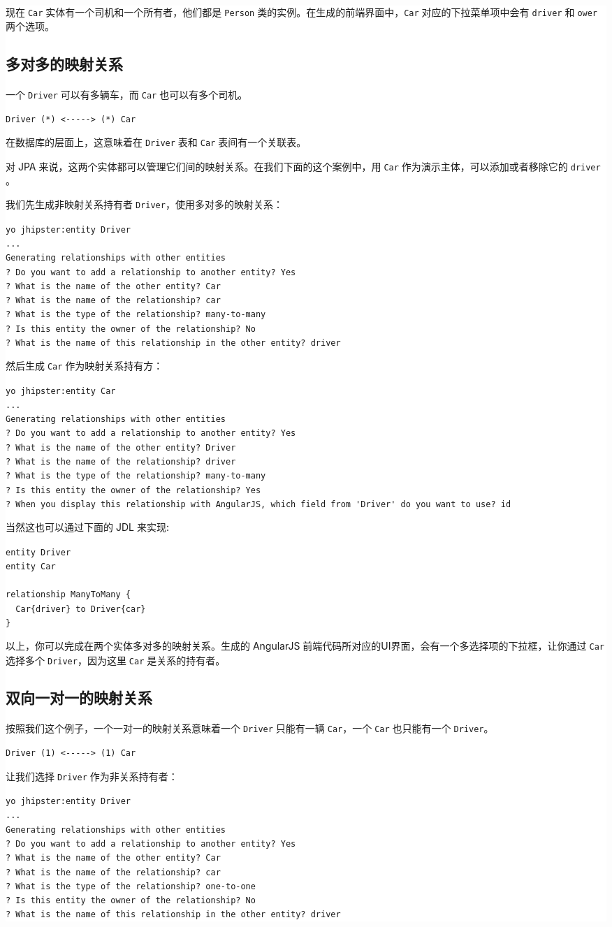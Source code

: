 现在 `Car` 实体有一个司机和一个所有者，他们都是 `Person` 类的实例。在生成的前端界面中，`Car` 对应的下拉菜单项中会有 `driver` 和 `ower` 两个选项。

## <a name="5"></a> 多对多的映射关系
一个 `Driver` 可以有多辆车，而 `Car` 也可以有多个司机。

    Driver (*) <-----> (*) Car


在数据库的层面上，这意味着在 `Driver` 表和 `Car` 表间有一个关联表。

对 JPA 来说，这两个实体都可以管理它们间的映射关系。在我们下面的这个案例中，用 `Car` 作为演示主体，可以添加或者移除它的 `driver` 。

我们先生成非映射关系持有者 `Driver`，使用多对多的映射关系：

    yo jhipster:entity Driver
    ...
    Generating relationships with other entities
    ? Do you want to add a relationship to another entity? Yes
    ? What is the name of the other entity? Car
    ? What is the name of the relationship? car
    ? What is the type of the relationship? many-to-many
    ? Is this entity the owner of the relationship? No
    ? What is the name of this relationship in the other entity? driver

然后生成 `Car` 作为映射关系持有方：

    yo jhipster:entity Car
    ...
    Generating relationships with other entities
    ? Do you want to add a relationship to another entity? Yes
    ? What is the name of the other entity? Driver
    ? What is the name of the relationship? driver
    ? What is the type of the relationship? many-to-many
    ? Is this entity the owner of the relationship? Yes
    ? When you display this relationship with AngularJS, which field from 'Driver' do you want to use? id

当然这也可以通过下面的 JDL 来实现:

    entity Driver
    entity Car

    relationship ManyToMany {
      Car{driver} to Driver{car}
    }

以上，你可以完成在两个实体多对多的映射关系。生成的 AngularJS 前端代码所对应的UI界面，会有一个多选择项的下拉框，让你通过 `Car` 选择多个 `Driver`，因为这里 `Car` 是关系的持有者。

## <a name="6"></a> 双向一对一的映射关系
按照我们这个例子，一个一对一的映射关系意味着一个 `Driver` 只能有一辆 `Car`，一个 `Car` 也只能有一个 `Driver`。

    Driver (1) <-----> (1) Car

让我们选择 `Driver` 作为非关系持有者：

    yo jhipster:entity Driver
    ...
    Generating relationships with other entities
    ? Do you want to add a relationship to another entity? Yes
    ? What is the name of the other entity? Car
    ? What is the name of the relationship? car
    ? What is the type of the relationship? one-to-one
    ? Is this entity the owner of the relationship? No
    ? What is the name of this relationship in the other entity? driver
